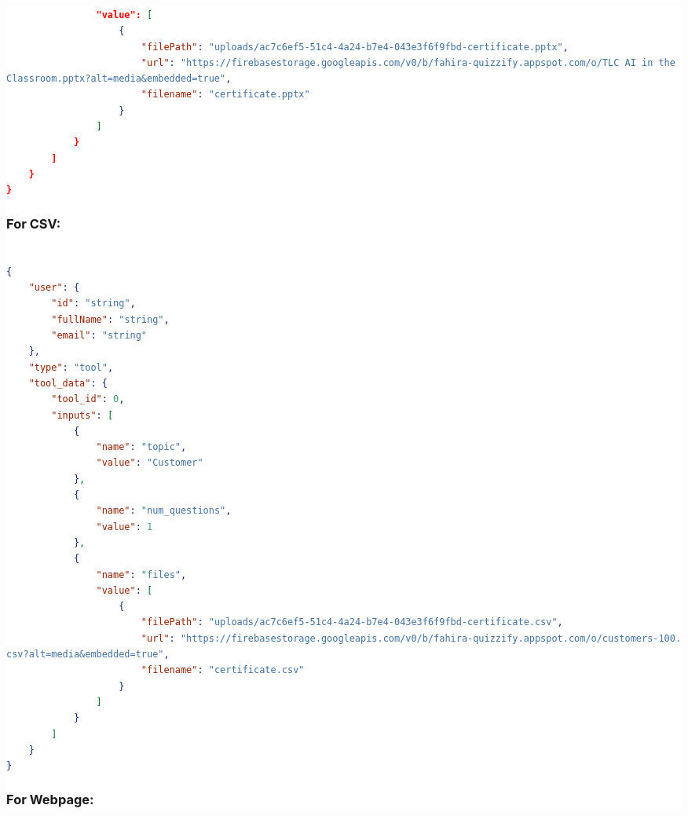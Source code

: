 ```json
                "value": [
                    {
                        "filePath": "uploads/ac7c6ef5-51c4-4a24-b7e4-043e3f6f9fbd-certificate.pptx",
                        "url": "https://firebasestorage.googleapis.com/v0/b/fahira-quizzify.appspot.com/o/TLC AI in the Classroom.pptx?alt=media&embedded=true",
                        "filename": "certificate.pptx"
                    }
                ]
            }
        ]
    }
}
```

### For CSV:

```Json

{
    "user": {
        "id": "string",
        "fullName": "string",
        "email": "string"
    },
    "type": "tool",
    "tool_data": {
        "tool_id": 0,
        "inputs": [
            {
                "name": "topic",
                "value": "Customer"
            },
            {
                "name": "num_questions",
                "value": 1
            },
            {
                "name": "files",
                "value": [
                    {
                        "filePath": "uploads/ac7c6ef5-51c4-4a24-b7e4-043e3f6f9fbd-certificate.csv",
                        "url": "https://firebasestorage.googleapis.com/v0/b/fahira-quizzify.appspot.com/o/customers-100.csv?alt=media&embedded=true",
                        "filename": "certificate.csv"
                    }
                ]
            }
        ]
    }
}
``` 
### For Webpage:
